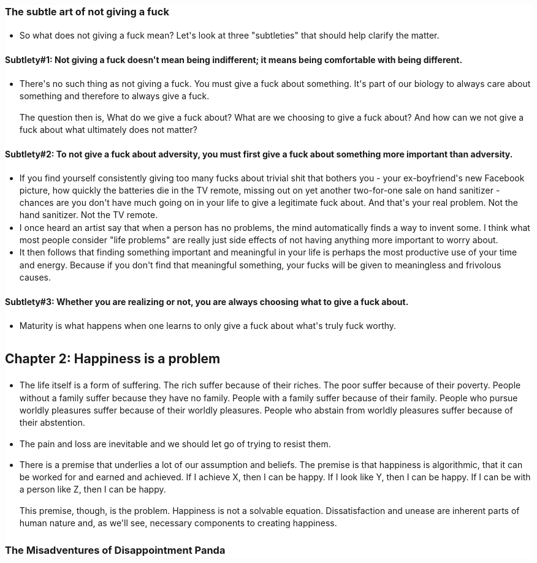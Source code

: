 ### The subtle art of not giving a fuck

- So what does not giving a fuck mean? Let's look at three "subtleties" that should help clarify the matter.

#### Subtlety#1: Not giving a fuck doesn't mean being indifferent; it means being comfortable with being different.

- There's no such thing as not giving a fuck. You must give a fuck about something. It's part of our biology to always care about something and therefore to always give a fuck.

    The question then is, What do we give a fuck about? What are we choosing to give a fuck about? And how can we not give a fuck about what ultimately does not matter?

#### Subtlety#2: To not give a fuck about adversity, you must first give a fuck about something more important than adversity.

- If you find yourself consistently giving too many fucks about trivial shit that bothers you - your ex-boyfriend's new Facebook picture, how quickly the batteries die in the TV remote, missing out on yet another two-for-one sale on hand sanitizer - chances are you don't have much going on in your life to give a legitimate fuck about. And that's your real problem. Not the hand sanitizer. Not the TV remote.
- I once heard an artist say that when a person has no problems, the mind automatically finds a way to invent some. I think what most people consider "life problems" are really just side effects of not having anything more important to worry about.
- It then follows that finding something important and meaningful in your life is perhaps the most productive use of your time and energy. Because if you don't find that meaningful something, your fucks will be given to meaningless and frivolous causes.

#### Subtlety#3: Whether you are realizing or not, you are always choosing what to give a fuck about.

- Maturity is what happens when one learns to only give a fuck about what's truly fuck worthy.

## Chapter 2: Happiness is a problem

- The life itself is a form of suffering. The rich suffer because of their riches. The poor suffer because of their poverty. People without a  family suffer because they have no family. People with a family suffer because of their family. People who pursue worldly pleasures suffer because of their worldly pleasures. People who abstain from worldly pleasures suffer because of their abstention.
- The pain and loss are inevitable and we should let go of trying to resist them.
- There is a premise that underlies a lot of our assumption and beliefs. The premise is that happiness is algorithmic, that it can be worked for and earned and achieved. If I achieve X, then I can be happy. If I look like Y, then I can be happy. If I can be with a person like Z, then I can be happy.

    This premise, though, is the problem. Happiness is not a solvable equation. Dissatisfaction and unease are inherent parts of human nature and, as we'll see, necessary components to creating happiness.

### The Misadventures of Disappointment Panda
